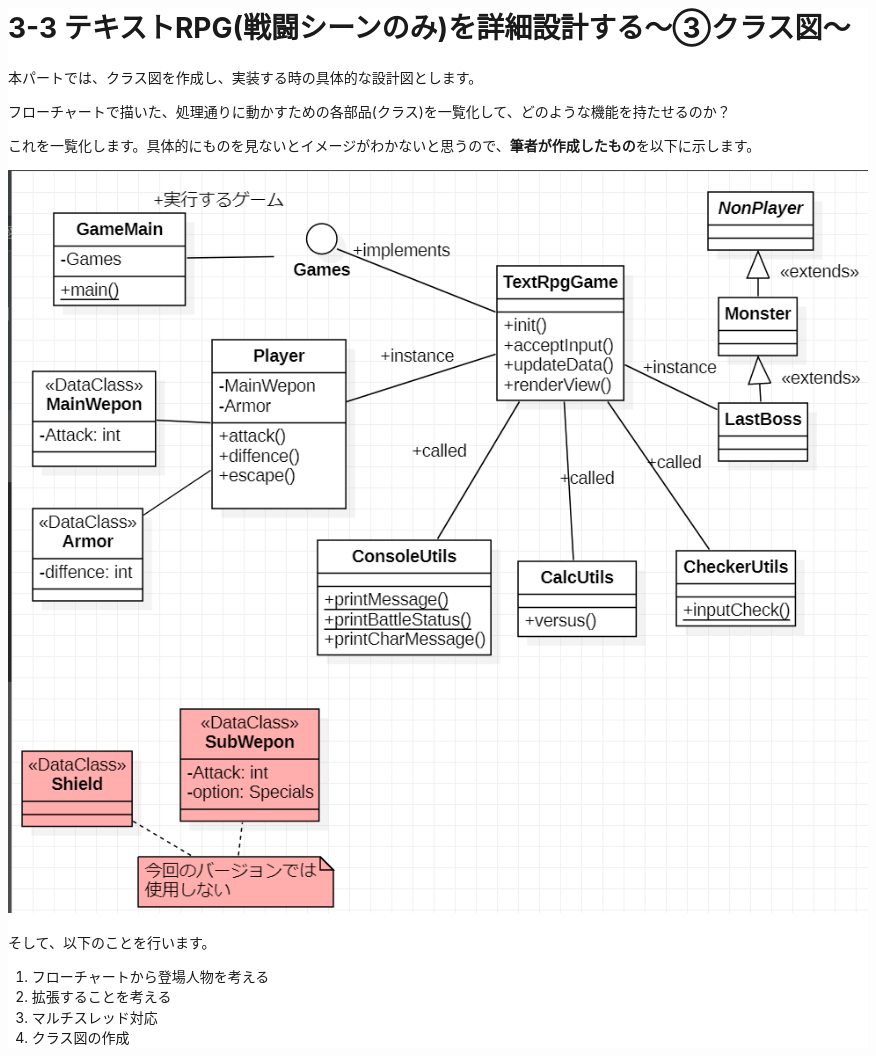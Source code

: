 # 3-3 テキストRPG(戦闘シーンのみ)を詳細設計する〜③クラス図〜

本パートでは、クラス図を作成し、実装する時の具体的な設計図とします。

フローチャートで描いた、処理通りに動かすための各部品(クラス)を一覧化して、どのような機能を持たせるのか？

これを一覧化します。具体的にものを見ないとイメージがわかないと思うので、**筆者が作成したもの**を以下に示します。

![classDiagram](./img/TextRpgClassDiagram.png)

そして、以下のことを行います。
1. フローチャートから登場人物を考える
2. 拡張することを考える
3. マルチスレッド対応
4. クラス図の作成
